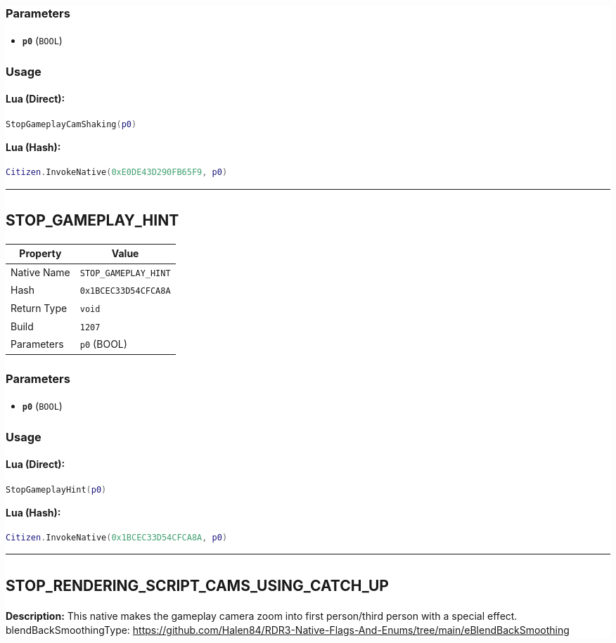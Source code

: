 ### Parameters

- **`p0`** (`BOOL`)

### Usage

**Lua (Direct):**
```lua
StopGameplayCamShaking(p0)
```

**Lua (Hash):**
```lua
Citizen.InvokeNative(0xE0DE43D290FB65F9, p0)
```


---

## STOP_GAMEPLAY_HINT

| Property | Value |
|----------|-------|
| Native Name | `STOP_GAMEPLAY_HINT` |
| Hash | `0x1BCEC33D54CFCA8A` |
| Return Type | `void` |
| Build | `1207` |
| Parameters | `p0` (BOOL) |

### Parameters

- **`p0`** (`BOOL`)

### Usage

**Lua (Direct):**
```lua
StopGameplayHint(p0)
```

**Lua (Hash):**
```lua
Citizen.InvokeNative(0x1BCEC33D54CFCA8A, p0)
```


---

## STOP_RENDERING_SCRIPT_CAMS_USING_CATCH_UP

**Description:** This native makes the gameplay camera zoom into first person/third person with a special effect.
blendBackSmoothingType: https://github.com/Halen84/RDR3-Native-Flags-And-Enums/tree/main/eBlendBackSmoothing
